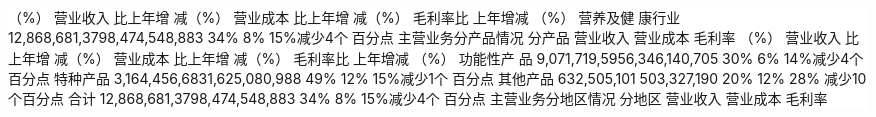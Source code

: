（%）
营业收入
比上年增
减（%）
营业成本
比上年增
减（%）
毛利率比
上年增减
（%）
营养及健
康行业
12,868,681,3798,474,548,883
34%
8%
15%减少4个
百分点
主营业务分产品情况
分产品
营业收入
营业成本
毛利率
（%）
营业收入
比上年增
减（%）
营业成本
比上年增
减（%）
毛利率比
上年增减
（%）
功能性产
品
9,071,719,5956,346,140,705
30%
6%
14%减少4个
百分点
特种产品
3,164,456,6831,625,080,988
49%
12%
15%减少1个
百分点
其他产品
632,505,101
503,327,190
20%
12%
28%
减少10
个百分点
合计
12,868,681,3798,474,548,883
34%
8%
15%减少4个
百分点
主营业务分地区情况
分地区
营业收入
营业成本
毛利率